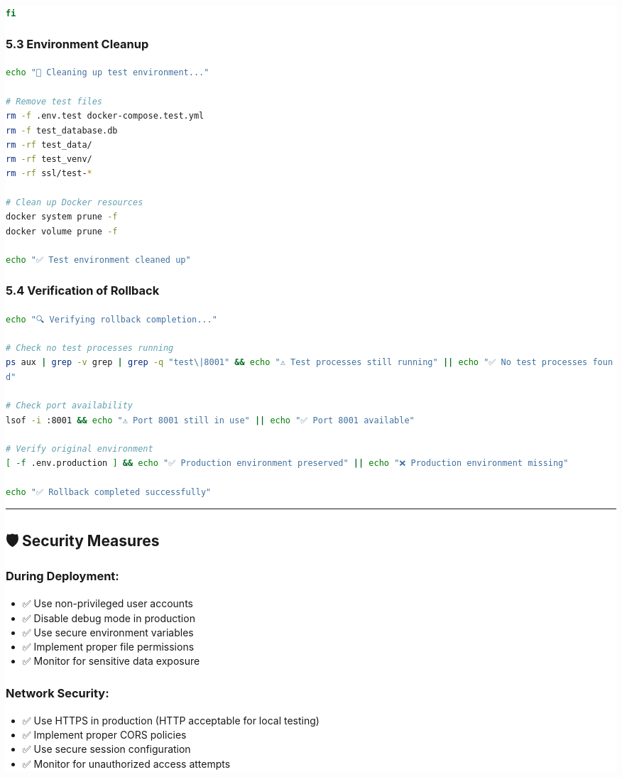 ```bash
fi
```

### 5.3 Environment Cleanup
```bash
echo "🧹 Cleaning up test environment..."

# Remove test files
rm -f .env.test docker-compose.test.yml
rm -f test_database.db
rm -rf test_data/
rm -rf test_venv/
rm -rf ssl/test-*

# Clean up Docker resources
docker system prune -f
docker volume prune -f

echo "✅ Test environment cleaned up"
```

### 5.4 Verification of Rollback
```bash
echo "🔍 Verifying rollback completion..."

# Check no test processes running
ps aux | grep -v grep | grep -q "test\|8001" && echo "⚠️ Test processes still running" || echo "✅ No test processes found"

# Check port availability
lsof -i :8001 && echo "⚠️ Port 8001 still in use" || echo "✅ Port 8001 available"

# Verify original environment
[ -f .env.production ] && echo "✅ Production environment preserved" || echo "❌ Production environment missing"

echo "✅ Rollback completed successfully"
```

---

## 🛡️ Security Measures

### During Deployment:
- ✅ Use non-privileged user accounts
- ✅ Disable debug mode in production
- ✅ Use secure environment variables
- ✅ Implement proper file permissions
- ✅ Monitor for sensitive data exposure

### Network Security:
- ✅ Use HTTPS in production (HTTP acceptable for local testing)
- ✅ Implement proper CORS policies
- ✅ Use secure session configuration
- ✅ Monitor for unauthorized access attempts

